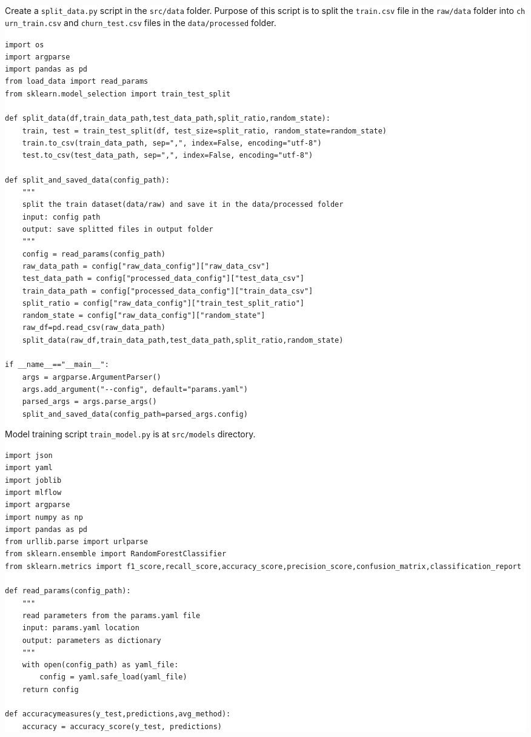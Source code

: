 Create a `split_data.py` script in the `src/data` folder. Purpose of this script is to split the `train.csv` file in the `raw/data` folder into `churn_train.csv` and `churn_test.csv` files in the `data/processed` folder.

```
import os
import argparse
import pandas as pd
from load_data import read_params
from sklearn.model_selection import train_test_split

def split_data(df,train_data_path,test_data_path,split_ratio,random_state):
    train, test = train_test_split(df, test_size=split_ratio, random_state=random_state)
    train.to_csv(train_data_path, sep=",", index=False, encoding="utf-8")
    test.to_csv(test_data_path, sep=",", index=False, encoding="utf-8")    

def split_and_saved_data(config_path):
    """
    split the train dataset(data/raw) and save it in the data/processed folder
    input: config path 
    output: save splitted files in output folder
    """
    config = read_params(config_path)
    raw_data_path = config["raw_data_config"]["raw_data_csv"]
    test_data_path = config["processed_data_config"]["test_data_csv"] 
    train_data_path = config["processed_data_config"]["train_data_csv"]
    split_ratio = config["raw_data_config"]["train_test_split_ratio"]
    random_state = config["raw_data_config"]["random_state"]
    raw_df=pd.read_csv(raw_data_path)
    split_data(raw_df,train_data_path,test_data_path,split_ratio,random_state)
    
if __name__=="__main__":
    args = argparse.ArgumentParser()
    args.add_argument("--config", default="params.yaml")
    parsed_args = args.parse_args()
    split_and_saved_data(config_path=parsed_args.config)
```

Model training script `train_model.py` is at `src/models` directory.

```
import json
import yaml
import joblib
import mlflow
import argparse
import numpy as np
import pandas as pd
from urllib.parse import urlparse
from sklearn.ensemble import RandomForestClassifier
from sklearn.metrics import f1_score,recall_score,accuracy_score,precision_score,confusion_matrix,classification_report

def read_params(config_path):
    """
    read parameters from the params.yaml file
    input: params.yaml location
    output: parameters as dictionary
    """
    with open(config_path) as yaml_file:
        config = yaml.safe_load(yaml_file)
    return config

def accuracymeasures(y_test,predictions,avg_method):
    accuracy = accuracy_score(y_test, predictions)
```